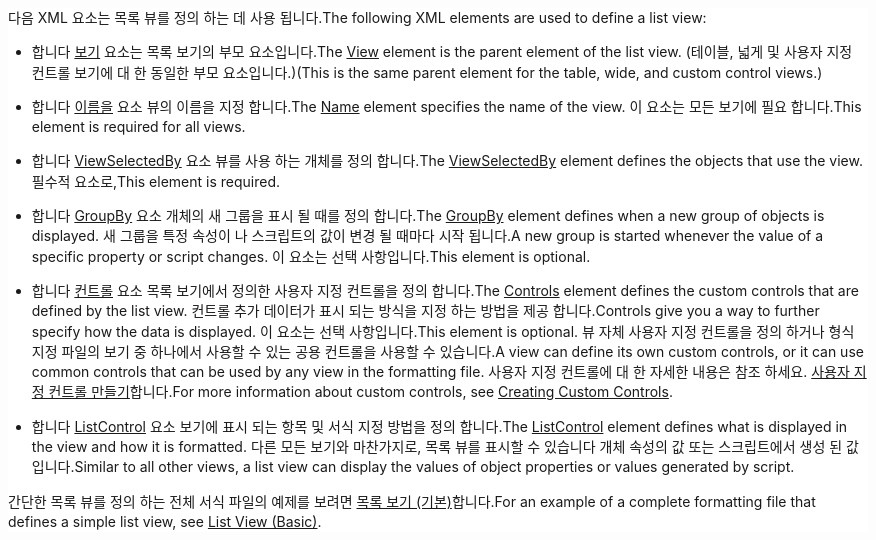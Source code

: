 <span data-ttu-id="a6738-111">다음 XML 요소는 목록 뷰를 정의 하는 데 사용 됩니다.</span><span class="sxs-lookup"><span data-stu-id="a6738-111">The following XML elements are used to define a list view:</span></span>

- <span data-ttu-id="a6738-112">합니다 [보기](./view-element-format.md) 요소는 목록 보기의 부모 요소입니다.</span><span class="sxs-lookup"><span data-stu-id="a6738-112">The [View](./view-element-format.md) element is the parent element of the list view.</span></span> <span data-ttu-id="a6738-113">(테이블, 넓게 및 사용자 지정 컨트롤 보기에 대 한 동일한 부모 요소입니다.)</span><span class="sxs-lookup"><span data-stu-id="a6738-113">(This is the same parent element for the table, wide, and custom control views.)</span></span>

- <span data-ttu-id="a6738-114">합니다 [이름을](./name-element-for-view-format.md) 요소 뷰의 이름을 지정 합니다.</span><span class="sxs-lookup"><span data-stu-id="a6738-114">The [Name](./name-element-for-view-format.md) element specifies the name of the view.</span></span> <span data-ttu-id="a6738-115">이 요소는 모든 보기에 필요 합니다.</span><span class="sxs-lookup"><span data-stu-id="a6738-115">This element is required for all views.</span></span>

- <span data-ttu-id="a6738-116">합니다 [ViewSelectedBy](./viewselectedby-element-format.md) 요소 뷰를 사용 하는 개체를 정의 합니다.</span><span class="sxs-lookup"><span data-stu-id="a6738-116">The [ViewSelectedBy](./viewselectedby-element-format.md) element defines the objects that use the view.</span></span> <span data-ttu-id="a6738-117">필수적 요소로,</span><span class="sxs-lookup"><span data-stu-id="a6738-117">This element is required.</span></span>

- <span data-ttu-id="a6738-118">합니다 [GroupBy](./groupby-element-for-view-format.md) 요소 개체의 새 그룹을 표시 될 때를 정의 합니다.</span><span class="sxs-lookup"><span data-stu-id="a6738-118">The [GroupBy](./groupby-element-for-view-format.md) element defines when a new group of objects is displayed.</span></span> <span data-ttu-id="a6738-119">새 그룹을 특정 속성이 나 스크립트의 값이 변경 될 때마다 시작 됩니다.</span><span class="sxs-lookup"><span data-stu-id="a6738-119">A new group is started whenever the value of a specific property or script changes.</span></span> <span data-ttu-id="a6738-120">이 요소는 선택 사항입니다.</span><span class="sxs-lookup"><span data-stu-id="a6738-120">This element is optional.</span></span>

- <span data-ttu-id="a6738-121">합니다 [컨트롤](./controls-element-for-view-format.md) 요소 목록 보기에서 정의한 사용자 지정 컨트롤을 정의 합니다.</span><span class="sxs-lookup"><span data-stu-id="a6738-121">The [Controls](./controls-element-for-view-format.md) element defines the custom controls that are defined by the list view.</span></span> <span data-ttu-id="a6738-122">컨트롤 추가 데이터가 표시 되는 방식을 지정 하는 방법을 제공 합니다.</span><span class="sxs-lookup"><span data-stu-id="a6738-122">Controls give you a way to further specify how the data is displayed.</span></span> <span data-ttu-id="a6738-123">이 요소는 선택 사항입니다.</span><span class="sxs-lookup"><span data-stu-id="a6738-123">This element is optional.</span></span> <span data-ttu-id="a6738-124">뷰 자체 사용자 지정 컨트롤을 정의 하거나 형식 지정 파일의 보기 중 하나에서 사용할 수 있는 공용 컨트롤을 사용할 수 있습니다.</span><span class="sxs-lookup"><span data-stu-id="a6738-124">A view can define its own custom controls, or it can use common controls that can be used by any view in the formatting file.</span></span> <span data-ttu-id="a6738-125">사용자 지정 컨트롤에 대 한 자세한 내용은 참조 하세요. [사용자 지정 컨트롤 만들기](./creating-custom-controls.md)합니다.</span><span class="sxs-lookup"><span data-stu-id="a6738-125">For more information about custom controls, see [Creating Custom Controls](./creating-custom-controls.md).</span></span>

- <span data-ttu-id="a6738-126">합니다 [ListControl](./listcontrol-element-format.md) 요소 보기에 표시 되는 항목 및 서식 지정 방법을 정의 합니다.</span><span class="sxs-lookup"><span data-stu-id="a6738-126">The [ListControl](./listcontrol-element-format.md) element defines what is displayed in the view and how it is formatted.</span></span> <span data-ttu-id="a6738-127">다른 모든 보기와 마찬가지로, 목록 뷰를 표시할 수 있습니다 개체 속성의 값 또는 스크립트에서 생성 된 값입니다.</span><span class="sxs-lookup"><span data-stu-id="a6738-127">Similar to all other views, a list view can display the values of object properties or values generated by script.</span></span>

<span data-ttu-id="a6738-128">간단한 목록 뷰를 정의 하는 전체 서식 파일의 예제를 보려면 [목록 보기 (기본)](./list-view-basic.md)합니다.</span><span class="sxs-lookup"><span data-stu-id="a6738-128">For an example of a complete formatting file that defines a simple list view, see [List View (Basic)](./list-view-basic.md).</span></span>
